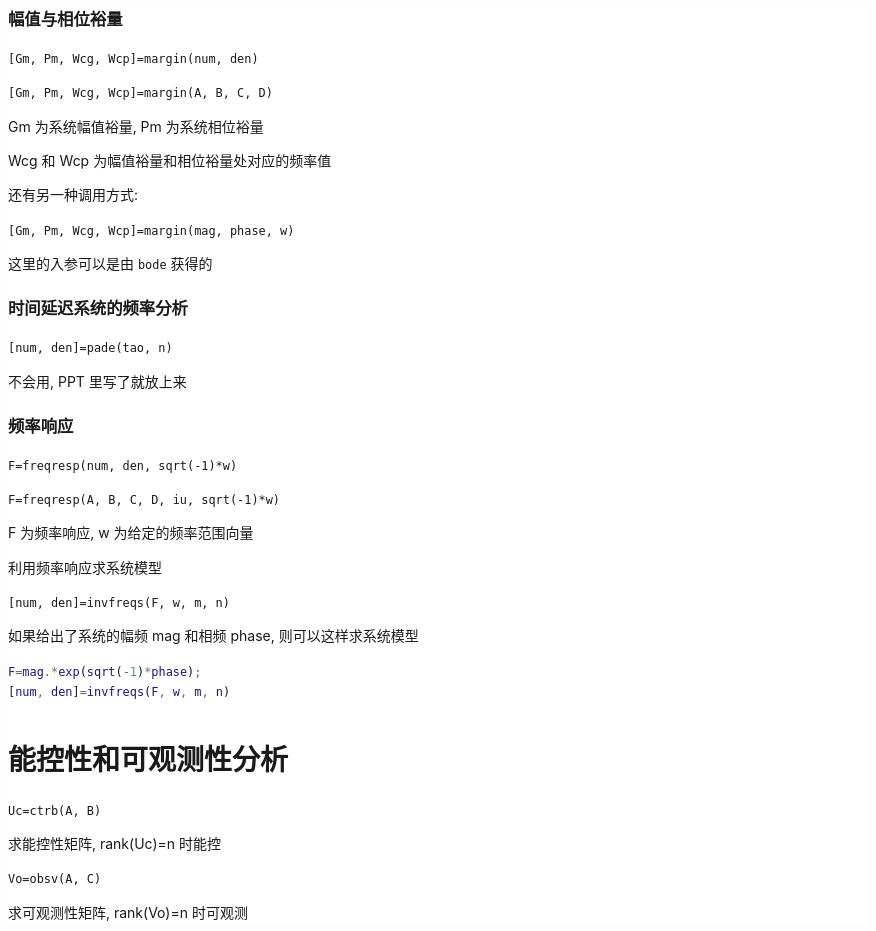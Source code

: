 ### 幅值与相位裕量

`[Gm, Pm, Wcg, Wcp]=margin(num, den)`

`[Gm, Pm, Wcg, Wcp]=margin(A, B, C, D)`

Gm 为系统幅值裕量, Pm 为系统相位裕量

Wcg 和 Wcp 为幅值裕量和相位裕量处对应的频率值

还有另一种调用方式:

`[Gm, Pm, Wcg, Wcp]=margin(mag, phase, w)`

这里的入参可以是由 `bode` 获得的

### 时间延迟系统的频率分析

`[num, den]=pade(tao, n)`

不会用, PPT 里写了就放上来

### 频率响应

`F=freqresp(num, den, sqrt(-1)*w)`

`F=freqresp(A, B, C, D, iu, sqrt(-1)*w)`

F 为频率响应, w 为给定的频率范围向量

利用频率响应求系统模型

`[num, den]=invfreqs(F, w, m, n)`

如果给出了系统的幅频 mag 和相频 phase, 则可以这样求系统模型

```matlab
F=mag.*exp(sqrt(-1)*phase);
[num, den]=invfreqs(F, w, m, n)
```

# 能控性和可观测性分析

`Uc=ctrb(A, B)`

求能控性矩阵, rank(Uc)=n 时能控

`Vo=obsv(A, C)`

求可观测性矩阵, rank(Vo)=n 时可观测

